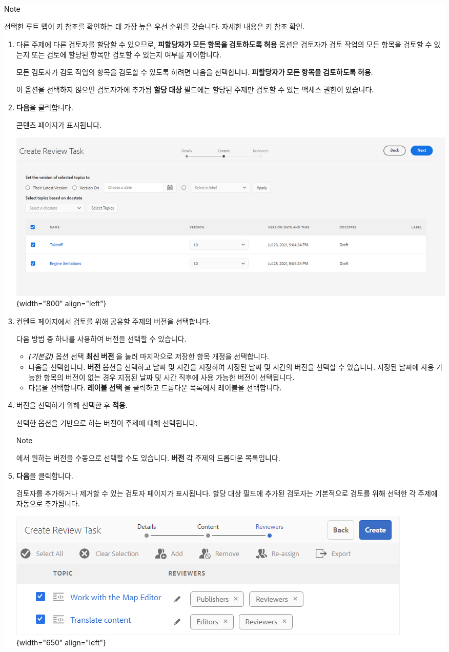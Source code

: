    >[!NOTE]
   >
   > 선택한 루트 맵이 키 참조를 확인하는 데 가장 높은 우선 순위를 갖습니다. 자세한 내용은 [키 참조 확인](map-editor-other-features.md#id176GD01H05Z).

1. 다른 주제에 다른 검토자를 할당할 수 있으므로, **피할당자가 모든 항목을 검토하도록 허용** 옵션은 검토자가 검토 작업의 모든 항목을 검토할 수 있는지 또는 검토에 할당된 항목만 검토할 수 있는지 여부를 제어합니다.

   모든 검토자가 검토 작업의 항목을 검토할 수 있도록 하려면 다음을 선택합니다. **피할당자가 모든 항목을 검토하도록 허용**.

   이 옵션을 선택하지 않으면 검토자가에 추가됨 **할당 대상** 필드에는 할당된 주제만 검토할 수 있는 액세스 권한이 있습니다.

1. **다음**&#x200B;을 클릭합니다.

   콘텐츠 페이지가 표시됩니다.

   ![](images/content_page_review.png){width="800" align="left"}

1. 컨텐트 페이지에서 검토를 위해 공유할 주제의 버전을 선택합니다.

   다음 방법 중 하나를 사용하여 버전을 선택할 수 있습니다.

   - *\(기본값\)* 옵션 선택 **최신 버전** 을 눌러 마지막으로 저장한 항목 개정을 선택합니다.
   - 다음을 선택합니다. **버전** 옵션을 선택하고 날짜 및 시간을 지정하여 지정된 날짜 및 시간의 버전을 선택할 수 있습니다. 지정된 날짜에 사용 가능한 항목의 버전이 없는 경우 지정된 날짜 및 시간 직후에 사용 가능한 버전이 선택됩니다.
   - 다음을 선택합니다. **레이블 선택** 을 클릭하고 드롭다운 목록에서 레이블을 선택합니다.
1. 버전을 선택하기 위해 선택한 후 **적용**.

   선택한 옵션을 기반으로 하는 버전이 주제에 대해 선택됩니다.

   >[!NOTE]
   >
   > 에서 원하는 버전을 수동으로 선택할 수도 있습니다. **버전** 각 주제의 드롭다운 목록입니다.

1. **다음**&#x200B;을 클릭합니다.

   검토자를 추가하거나 제거할 수 있는 검토자 페이지가 표시됩니다. 할당 대상 필드에 추가된 검토자는 기본적으로 검토를 위해 선택한 각 주제에 자동으로 추가됩니다.

   ![](images/add-reviewers-topics.png){width="650" align="left"}
